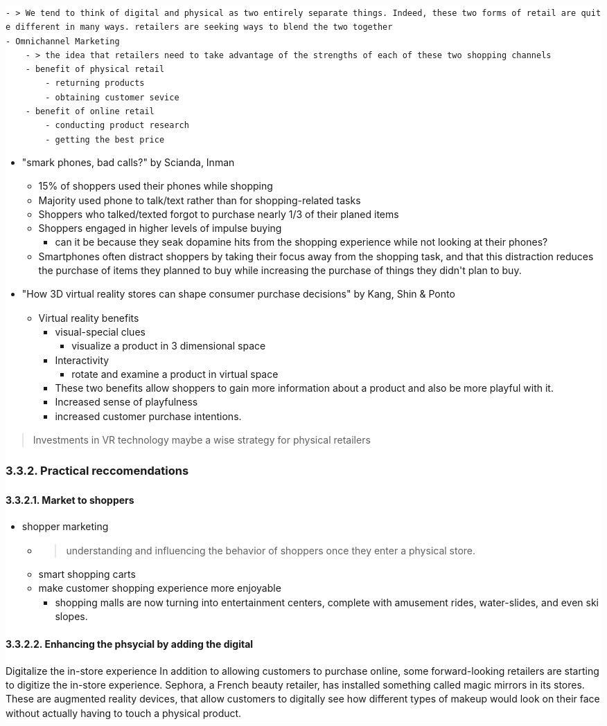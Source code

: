 	- > We tend to think of digital and physical as two entirely separate things. Indeed, these two forms of retail are quite different in many ways. retailers are seeking ways to blend the two together
	- Omnichannel Marketing
		- > the idea that retailers need to take advantage of the strengths of each of these two shopping channels
		- benefit of physical retail
			- returning products
			- obtaining customer sevice
		- benefit of online retail
			- conducting product research 
			- getting the best price


- "smark phones, bad calls?" by Scianda, Inman
	- 15% of shoppers used their phones while shopping
	- Majority used phone to talk/text rather than for shopping-related tasks
	- Shoppers who talked/texted forgot to purchase nearly 1/3 of their planed items
	- Shoppers engaged in higher levels of impulse buying
		- can it be because they seak dopamine hits from the shopping experience while not looking at their phones?
	- Smartphones often distract shoppers by taking their focus away from the shopping task, and that this distraction reduces the purchase of items they planned to buy while increasing the purchase of things they didn't plan to buy.

- "How 3D virtual reality stores can shape consumer purchase decisions" by Kang, Shin & Ponto
	- Virtual reality benefits
		- visual-special clues
			- visualize a product in 3 dimensional space
		- Interactivity
			- rotate and examine a product in virtual space
		- These two benefits allow shoppers to gain more information about a product and also be more playful with it.
		- Increased sense of playfulness 
		- increased customer purchase intentions.

> Investments in VR technology maybe a wise strategy for physical retailers

### 3.3.2. Practical reccomendations
#### 3.3.2.1. Market to shoppers
- shopper marketing
	- > understanding and influencing the behavior of shoppers once they enter a physical store.
	- smart shopping carts
	-  make customer shopping experience more enjoyable
		-  shopping malls are now turning into entertainment centers, complete with amusement rides, water-slides, and even ski slopes.




#### 3.3.2.2. Enhancing the phsycial by adding the digital
Digitalize the in-store experience
In addition to allowing customers to purchase online, some forward-looking retailers are starting to digitize the in-store experience. 
Sephora, a French beauty retailer, has installed something called magic mirrors in its stores. These are augmented reality devices, that allow customers to digitally see how different types of makeup would look on their face without actually having to touch a physical product.
